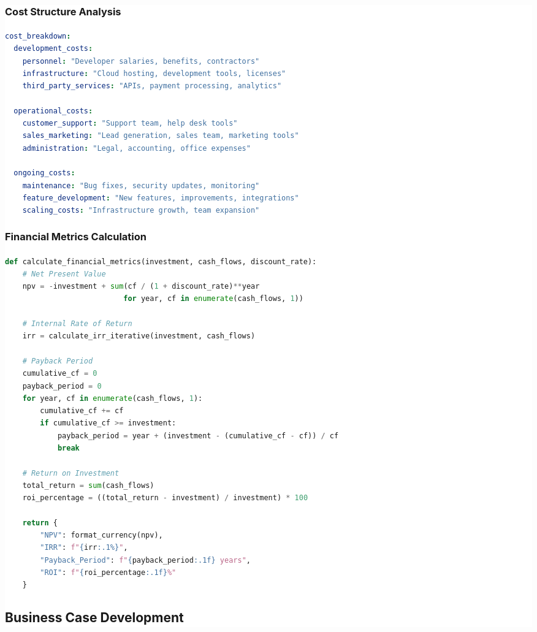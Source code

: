 ### Cost Structure Analysis
```yaml
cost_breakdown:
  development_costs:
    personnel: "Developer salaries, benefits, contractors"
    infrastructure: "Cloud hosting, development tools, licenses"
    third_party_services: "APIs, payment processing, analytics"
    
  operational_costs:
    customer_support: "Support team, help desk tools"
    sales_marketing: "Lead generation, sales team, marketing tools"
    administration: "Legal, accounting, office expenses"
    
  ongoing_costs:
    maintenance: "Bug fixes, security updates, monitoring"
    feature_development: "New features, improvements, integrations"
    scaling_costs: "Infrastructure growth, team expansion"
```

### Financial Metrics Calculation
```python
def calculate_financial_metrics(investment, cash_flows, discount_rate):
    # Net Present Value
    npv = -investment + sum(cf / (1 + discount_rate)**year 
                           for year, cf in enumerate(cash_flows, 1))
    
    # Internal Rate of Return
    irr = calculate_irr_iterative(investment, cash_flows)
    
    # Payback Period
    cumulative_cf = 0
    payback_period = 0
    for year, cf in enumerate(cash_flows, 1):
        cumulative_cf += cf
        if cumulative_cf >= investment:
            payback_period = year + (investment - (cumulative_cf - cf)) / cf
            break
    
    # Return on Investment
    total_return = sum(cash_flows)
    roi_percentage = ((total_return - investment) / investment) * 100
    
    return {
        "NPV": format_currency(npv),
        "IRR": f"{irr:.1%}",
        "Payback_Period": f"{payback_period:.1f} years",
        "ROI": f"{roi_percentage:.1f}%"
    }
```

## Business Case Development
